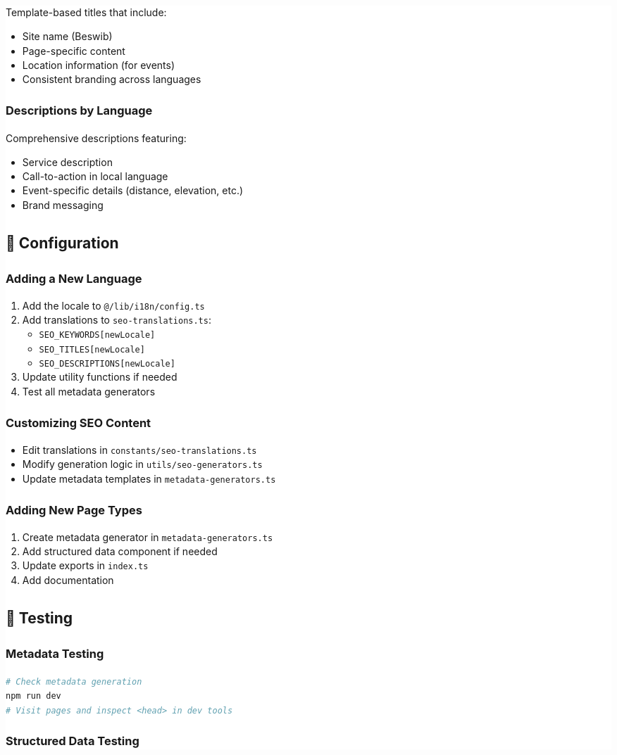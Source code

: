 Template-based titles that include:

- Site name (Beswib)
- Page-specific content
- Location information (for events)
- Consistent branding across languages

### Descriptions by Language

Comprehensive descriptions featuring:

- Service description
- Call-to-action in local language
- Event-specific details (distance, elevation, etc.)
- Brand messaging

## 🔧 Configuration

### Adding a New Language

1. Add the locale to `@/lib/i18n/config.ts`
2. Add translations to `seo-translations.ts`:
   - `SEO_KEYWORDS[newLocale]`
   - `SEO_TITLES[newLocale]`
   - `SEO_DESCRIPTIONS[newLocale]`
3. Update utility functions if needed
4. Test all metadata generators

### Customizing SEO Content

- Edit translations in `constants/seo-translations.ts`
- Modify generation logic in `utils/seo-generators.ts`
- Update metadata templates in `metadata-generators.ts`

### Adding New Page Types

1. Create metadata generator in `metadata-generators.ts`
2. Add structured data component if needed
3. Update exports in `index.ts`
4. Add documentation

## 🧪 Testing

### Metadata Testing

```bash
# Check metadata generation
npm run dev
# Visit pages and inspect <head> in dev tools
```

### Structured Data Testing
